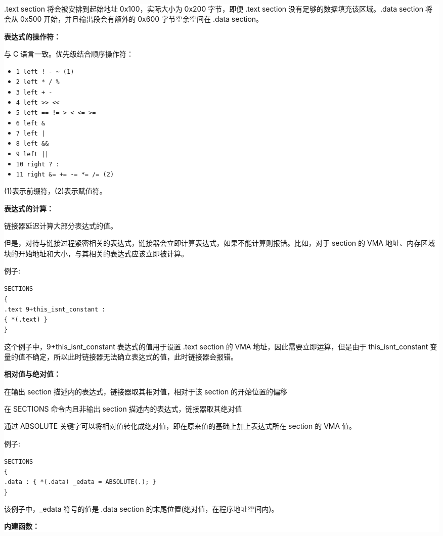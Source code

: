 .text section 将会被安排到起始地址 0x100，实际大小为 0x200 字节，即便 .text section 没有足够的数据填充该区域。.data section 将会从 0x500 开始，并且输出段会有额外的 0x600 字节空余空间在 .data section。

<b>表达式的操作符：</b>

与 C 语言一致。优先级结合顺序操作符：

* `1 left ! - ~ (1)`
* `2 left * / %`
* `3 left + -`
* `4 left >> <<`
* `5 left == != > < <= >=`
* `6 left &`
* `7 left |`
* `8 left &&`
* `9 left ||`
* `10 right ? :`
* `11 right &= += -= *= /= (2)`

(1)表示前缀符，(2)表示赋值符。

<b>表达式的计算：</b>

链接器延迟计算大部分表达式的值。

但是，对待与链接过程紧密相关的表达式，链接器会立即计算表达式，如果不能计算则报错。比如，对于 section 的 VMA 地址、内存区域块的开始地址和大小，与其相关的表达式应该立即被计算。

例子:

```TXT
SECTIONS
{
.text 9+this_isnt_constant :
{ *(.text) }
}
```

这个例子中，9+this_isnt_constant 表达式的值用于设置 .text section 的 VMA 地址，因此需要立即运算，但是由于 this_isnt_constant 变量的值不确定，所以此时链接器无法确立表达式的值，此时链接器会报错。

<b>相对值与绝对值：</b>

在输出 section 描述内的表达式，链接器取其相对值，相对于该 section 的开始位置的偏移

在 SECTIONS 命令内且非输出 section 描述内的表达式，链接器取其绝对值

通过 ABSOLUTE 关键字可以将相对值转化成绝对值，即在原来值的基础上加上表达式所在 section 的 VMA 值。

例子:

```TXT
SECTIONS
{
.data : { *(.data) _edata = ABSOLUTE(.); }
}
```

该例子中，_edata 符号的值是 .data section 的末尾位置(绝对值，在程序地址空间内)。

<b>内建函数：</b>
